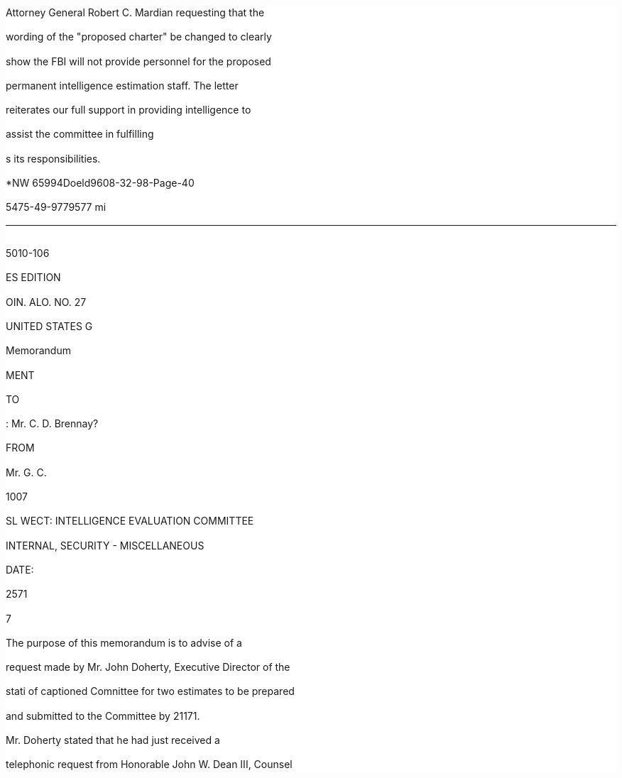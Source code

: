 Attorney General Robert C. Mardian requesting that the

wording of the "proposed charter" be changed to clearly

show the FBI will not provide personnel for the proposed

permanent intelligence estimation staff. The letter

reiterates our full support in providing intelligence to

assist the committee in fulfilling

s its responsibilities.

*NW 65994Doeld9608-32-98-Page-40

5475-49-9779577 mi

---

##
5010-106

ES EDITION

OIN. ALO. NO. 27

UNITED STATES G

Memorandum

MENT

TO

: Mr. C. D. Brennay?

FROM

Mr. G. C.

1007

SL WECT: INTELLIGENCE EVALUATION COMMITTEE

INTERNAL, SECURITY - MISCELLANEOUS

DATE:

2571

7

The purpose of this memorandum is to advise of a

request made by Mr. John Doherty, Executive Director of the

stati of captioned Comnittee for two estimates to be prepared

and submitted to the Committee by 21171.

Mr. Doherty stated that he had just received a

telephonic request from Honorable John W. Dean III, Counsel
